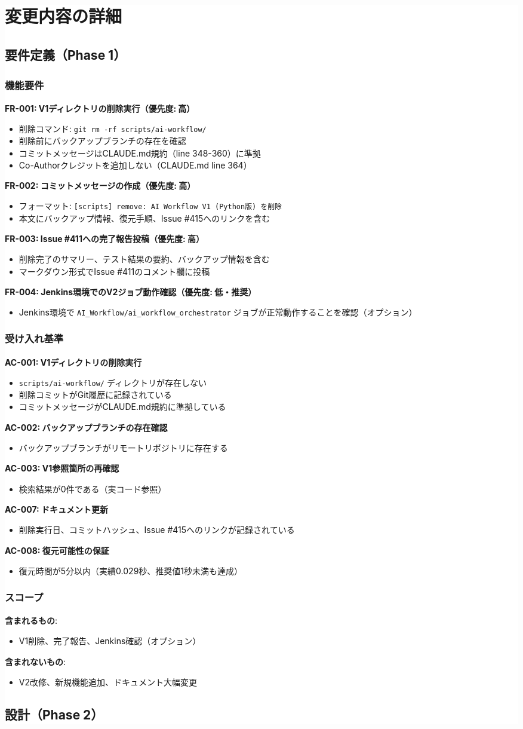 
# 変更内容の詳細

## 要件定義（Phase 1）

### 機能要件

**FR-001: V1ディレクトリの削除実行（優先度: 高）**
- 削除コマンド: `git rm -rf scripts/ai-workflow/`
- 削除前にバックアップブランチの存在を確認
- コミットメッセージはCLAUDE.md規約（line 348-360）に準拠
- Co-Authorクレジットを追加しない（CLAUDE.md line 364）

**FR-002: コミットメッセージの作成（優先度: 高）**
- フォーマット: `[scripts] remove: AI Workflow V1 (Python版) を削除`
- 本文にバックアップ情報、復元手順、Issue #415へのリンクを含む

**FR-003: Issue #411への完了報告投稿（優先度: 高）**
- 削除完了のサマリー、テスト結果の要約、バックアップ情報を含む
- マークダウン形式でIssue #411のコメント欄に投稿

**FR-004: Jenkins環境でのV2ジョブ動作確認（優先度: 低・推奨）**
- Jenkins環境で `AI_Workflow/ai_workflow_orchestrator` ジョブが正常動作することを確認（オプション）

### 受け入れ基準

**AC-001: V1ディレクトリの削除実行**
- `scripts/ai-workflow/` ディレクトリが存在しない
- 削除コミットがGit履歴に記録されている
- コミットメッセージがCLAUDE.md規約に準拠している

**AC-002: バックアップブランチの存在確認**
- バックアップブランチがリモートリポジトリに存在する

**AC-003: V1参照箇所の再確認**
- 検索結果が0件である（実コード参照）

**AC-007: ドキュメント更新**
- 削除実行日、コミットハッシュ、Issue #415へのリンクが記録されている

**AC-008: 復元可能性の保証**
- 復元時間が5分以内（実績0.029秒、推奨値1秒未満も達成）

### スコープ

**含まれるもの**:
- V1削除、完了報告、Jenkins確認（オプション）

**含まれないもの**:
- V2改修、新規機能追加、ドキュメント大幅変更

## 設計（Phase 2）
